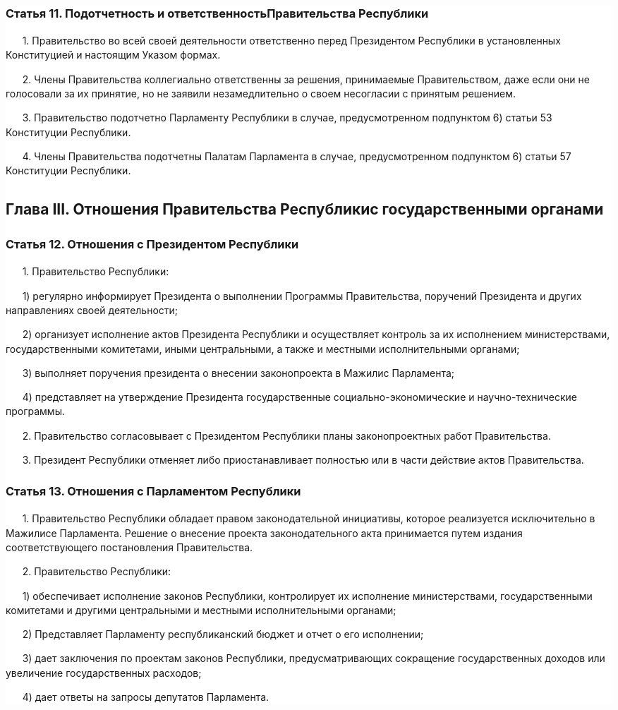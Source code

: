 ### Статья 11. Подотчетность и ответственностьПравительства Республики

      1. Правительство во всей своей деятельности ответственно перед Президентом Республики в установленных Конституцией и настоящим Указом формах.

      2. Члены Правительства коллегиально ответственны за решения, принимаемые Правительством, даже если они не голосовали за их принятие, но не заявили незамедлительно о своем несогласии с принятым решением.

      3. Правительство подотчетно Парламенту Республики в случае, предусмотренном подпунктом 6) статьи 53 Конституции Республики.

      4. Члены Правительства подотчетны Палатам Парламента в случае, предусмотренном подпунктом 6) статьи 57 Конституции Республики.

## Глава III. Отношения Правительства Республикис государственными органами

### Статья 12. Отношения с Президентом Республики

      1. Правительство Республики:

      1) регулярно информирует Президента о выполнении Программы Правительства, поручений Президента и других направлениях своей деятельности;

      2) организует исполнение актов Президента Республики и осуществляет контроль за их исполнением министерствами, государственными комитетами, иными центральными, а также и местными исполнительными органами;

      3) выполняет поручения президента о внесении законопроекта в Мажилис Парламента;

      4) представляет на утверждение Президента государственные социально-экономические и научно-технические программы.

      2. Правительство согласовывает с Президентом Республики планы законопроектных работ Правительства.

      3. Президент Республики отменяет либо приостанавливает полностью или в части действие актов Правительства.

### Статья 13. Отношения с Парламентом Республики

      1. Правительство Республики обладает правом законодательной инициативы, которое реализуется исключительно в Мажилисе Парламента. Решение о внесение проекта законодательного акта принимается путем издания соответствующего постановления Правительства.

      2. Правительство Республики:

      1) обеспечивает исполнение законов Республики, контролирует их исполнение министерствами, государственными комитетами и другими центральными и местными исполнительными органами;

      2) Представляет Парламенту республиканский бюджет и отчет о его исполнении;

      3) дает заключения по проектам законов Республики, предусматривающих сокращение государственных доходов или увеличение государственных расходов;

      4) дает ответы на запросы депутатов Парламента.
